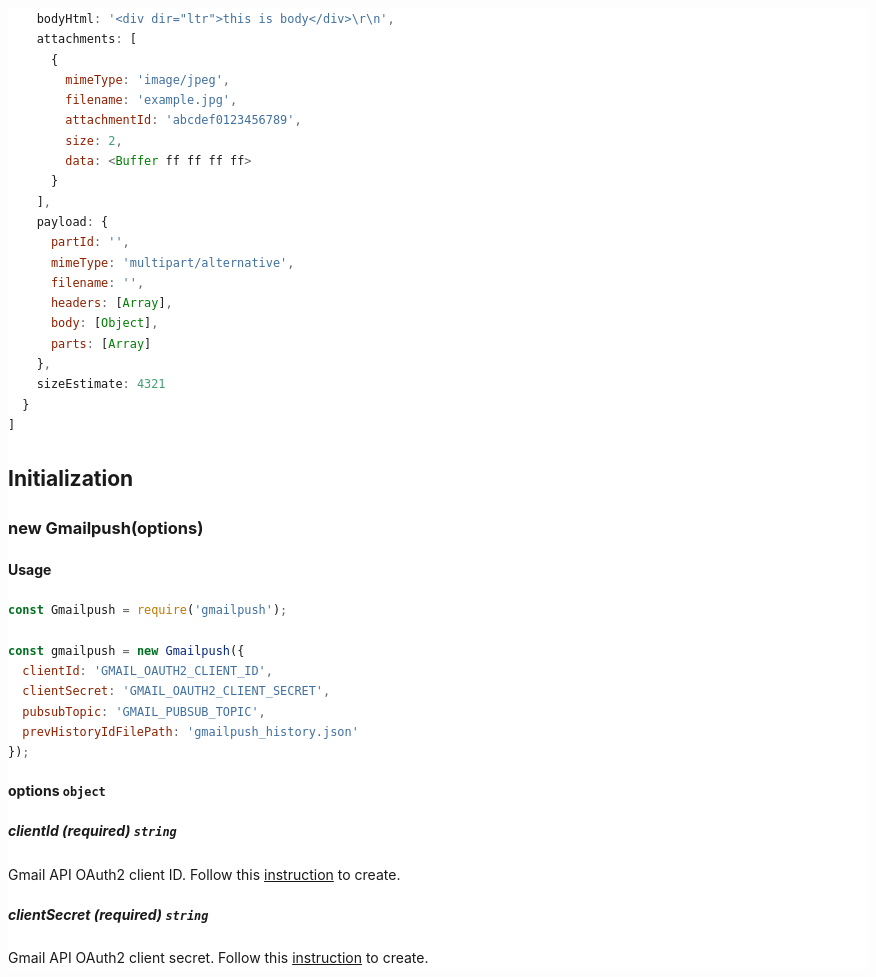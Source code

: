 ```js
    bodyHtml: '<div dir="ltr">this is body</div>\r\n',
    attachments: [
      {
        mimeType: 'image/jpeg',
        filename: 'example.jpg',
        attachmentId: 'abcdef0123456789',
        size: 2,
        data: <Buffer ff ff ff ff>
      }
    ],
    payload: {
      partId: '',
      mimeType: 'multipart/alternative',
      filename: '',
      headers: [Array],
      body: [Object],
      parts: [Array]
    },
    sizeEstimate: 4321
  }
]
```

## Initialization

### new Gmailpush(options)

#### Usage

```js
const Gmailpush = require('gmailpush');

const gmailpush = new Gmailpush({
  clientId: 'GMAIL_OAUTH2_CLIENT_ID',
  clientSecret: 'GMAIL_OAUTH2_CLIENT_SECRET',
  pubsubTopic: 'GMAIL_PUBSUB_TOPIC',
  prevHistoryIdFilePath: 'gmailpush_history.json'
});
```

#### options `object`

##### clientId (required) `string`

Gmail API OAuth2 client ID. Follow this [instruction](https://developers.google.com/gmail/api/auth/web-server#create_a_client_id_and_client_secret) to create.

##### clientSecret (required) `string`

Gmail API OAuth2 client secret. Follow this [instruction](https://developers.google.com/gmail/api/auth/web-server#create_a_client_id_and_client_secret) to create.
